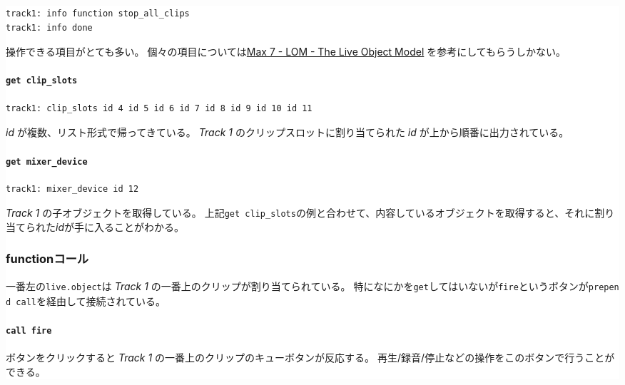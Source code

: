     track1: info function stop_all_clips
    track1: info done

操作できる項目がとても多い。
個々の項目については[Max 7 - LOM - The Live Object Model](https://docs.cycling74.com/max7/vignettes/live_object_model)
を参考にしてもらうしかない。

#### `get clip_slots`

    track1: clip_slots id 4 id 5 id 6 id 7 id 8 id 9 id 10 id 11

*id* が複数、リスト形式で帰ってきている。
*Track 1* のクリップスロットに割り当てられた *id* が上から順番に出力されている。

#### `get mixer_device`

    track1: mixer_device id 12

*Track 1* の子オブジェクトを取得している。
上記`get clip_slots`の例と合わせて、内容しているオブジェクトを取得すると、それに割り当てられた*id*が手に入ることがわかる。


### functionコール

一番左の`live.object`は *Track 1* の一番上のクリップが割り当てられている。
特になにかを`get`してはいないが`fire`というボタンが`prepend call`を経由して接続されている。

#### `call fire`

ボタンをクリックすると *Track 1* の一番上のクリップのキューボタンが反応する。
再生/録音/停止などの操作をこのボタンで行うことができる。
